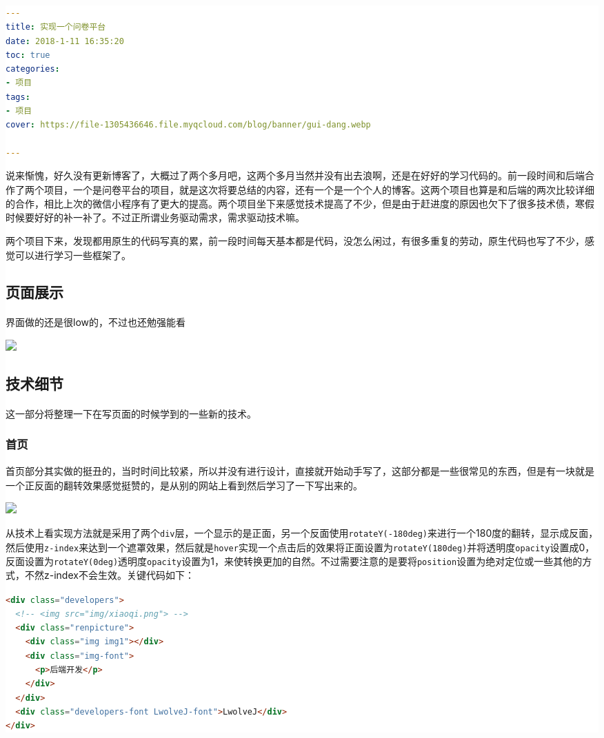 ```yaml
---
title: 实现一个问卷平台
date: 2018-1-11 16:35:20
toc: true
categories:
- 项目
tags: 
- 项目
cover: https://file-1305436646.file.myqcloud.com/blog/banner/gui-dang.webp

---
```


说来惭愧，好久没有更新博客了，大概过了两个多月吧，这两个多月当然并没有出去浪啊，还是在好好的学习代码的。前一段时间和后端合作了两个项目，一个是问卷平台的项目，就是这次将要总结的内容，还有一个是一个个人的博客。这两个项目也算是和后端的两次比较详细的合作，相比上次的微信小程序有了更大的提高。两个项目坐下来感觉技术提高了不少，但是由于赶进度的原因也欠下了很多技术债，寒假时候要好好的补一补了。不过正所谓业务驱动需求，需求驱动技术嘛。

两个项目下来，发现都用原生的代码写真的累，前一段时间每天基本都是代码，没怎么闲过，有很多重复的劳动，原生代码也写了不少，感觉可以进行学习一些框架了。



## 页面展示

界面做的还是很low的，不过也还勉强能看

<img src="https://file-1305436646.file.myqcloud.com/blog/2018-1-11/display.png">

## 技术细节

这一部分将整理一下在写页面的时候学到的一些新的技术。

### 首页

首页部分其实做的挺丑的，当时时间比较紧，所以并没有进行设计，直接就开始动手写了，这部分都是一些很常见的东西，但是有一块就是一个正反面的翻转效果感觉挺赞的，是从别的网站上看到然后学习了一下写出来的。

<img src="https://file-1305436646.file.myqcloud.com/blog/2018-1-11/1.png" width="400px">

从技术上看实现方法就是采用了两个`div`层，一个显示的是正面，另一个反面使用`rotateY(-180deg)`来进行一个180度的翻转，显示成反面，然后使用`z-index`来达到一个遮罩效果，然后就是`hover`实现一个点击后的效果将正面设置为`rotateY(180deg)`并将透明度`opacity`设置成0，反面设置为`rotateY(0deg)`透明度`opacity`设置为1，来使转换更加的自然。不过需要注意的是要将`position`设置为绝对定位或一些其他的方式，不然z-index不会生效。关键代码如下：

```html
<div class="developers">
  <!-- <img src="img/xiaoqi.png"> -->
  <div class="renpicture">
    <div class="img img1"></div>
    <div class="img-font">
      <p>后端开发</p>
    </div>
  </div>
  <div class="developers-font LwolveJ-font">LwolveJ</div>
</div>
```
